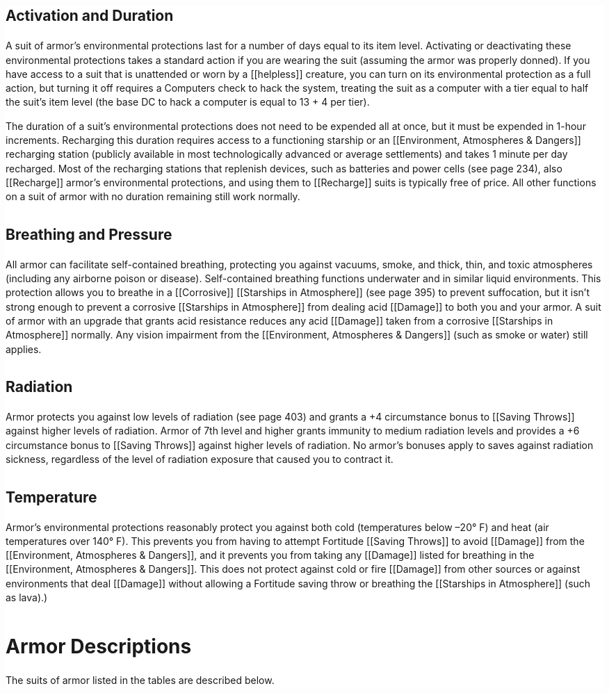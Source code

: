 ## Activation and Duration

A suit of armor’s environmental protections last for a number of days equal to its item level. Activating or deactivating these environmental protections takes a standard action if you are wearing the suit (assuming the armor was properly donned). If you have access to a suit that is unattended or worn by a [[helpless]] creature, you can turn on its environmental protection as a full action, but turning it off requires a Computers check to hack the system, treating the suit as a computer with a tier equal to half the suit’s item level (the base DC to hack a computer is equal to 13 + 4 per tier).  
  
The duration of a suit’s environmental protections does not need to be expended all at once, but it must be expended in 1-hour increments. Recharging this duration requires access to a functioning starship or an [[Environment, Atmospheres & Dangers]] recharging station (publicly available in most technologically advanced or average settlements) and takes 1 minute per day recharged. Most of the recharging stations that replenish devices, such as batteries and power cells (see page 234), also [[Recharge]] armor’s environmental protections, and using them to [[Recharge]] suits is typically free of price. All other functions on a suit of armor with no duration remaining still work normally.   

## Breathing and Pressure

All armor can facilitate self-contained breathing, protecting you against vacuums, smoke, and thick, thin, and toxic atmospheres (including any airborne poison or disease). Self-contained breathing functions underwater and in similar liquid environments. This protection allows you to breathe in a [[Corrosive]] [[Starships in Atmosphere]] (see page 395) to prevent suffocation, but it isn’t strong enough to prevent a corrosive [[Starships in Atmosphere]] from dealing acid [[Damage]] to both you and your armor. A suit of armor with an upgrade that grants acid resistance reduces any acid [[Damage]] taken from a corrosive [[Starships in Atmosphere]] normally. Any vision impairment from the [[Environment, Atmospheres & Dangers]] (such as smoke or water) still applies.   

## Radiation

Armor protects you against low levels of radiation (see page 403) and grants a +4 circumstance bonus to [[Saving Throws]] against higher levels of radiation. Armor of 7th level and higher grants immunity to medium radiation levels and provides a +6 circumstance bonus to [[Saving Throws]] against higher levels of radiation. No armor’s bonuses apply to saves against radiation sickness, regardless of the level of radiation exposure that caused you to contract it.   

## Temperature

Armor’s environmental protections reasonably protect you against both cold (temperatures below –20° F) and heat (air temperatures over 140° F). This prevents you from having to attempt Fortitude [[Saving Throws]] to avoid [[Damage]] from the [[Environment, Atmospheres & Dangers]], and it prevents you from taking any [[Damage]] listed for breathing in the [[Environment, Atmospheres & Dangers]]. This does not protect against cold or fire [[Damage]] from other sources or against environments that deal [[Damage]] without allowing a Fortitude saving throw or breathing the [[Starships in Atmosphere]] (such as lava).)

# Armor Descriptions

The suits of armor listed in the tables are described below.
